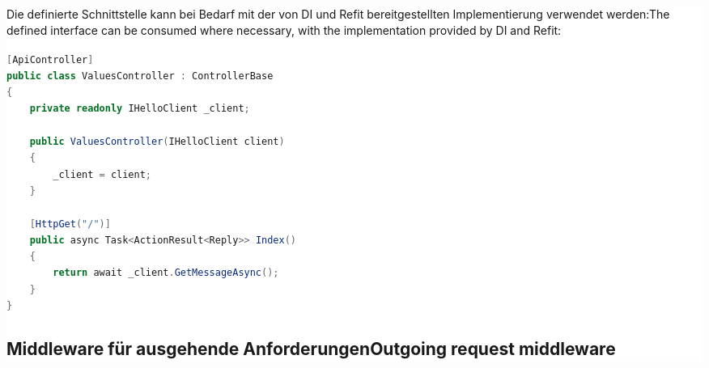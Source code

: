 <span data-ttu-id="2fbd4-414">Die definierte Schnittstelle kann bei Bedarf mit der von DI und Refit bereitgestellten Implementierung verwendet werden:</span><span class="sxs-lookup"><span data-stu-id="2fbd4-414">The defined interface can be consumed where necessary, with the implementation provided by DI and Refit:</span></span>

```csharp
[ApiController]
public class ValuesController : ControllerBase
{
    private readonly IHelloClient _client;

    public ValuesController(IHelloClient client)
    {
        _client = client;
    }

    [HttpGet("/")]
    public async Task<ActionResult<Reply>> Index()
    {
        return await _client.GetMessageAsync();
    }
}
```

## <a name="outgoing-request-middleware"></a><span data-ttu-id="2fbd4-415">Middleware für ausgehende Anforderungen</span><span class="sxs-lookup"><span data-stu-id="2fbd4-415">Outgoing request middleware</span></span>

